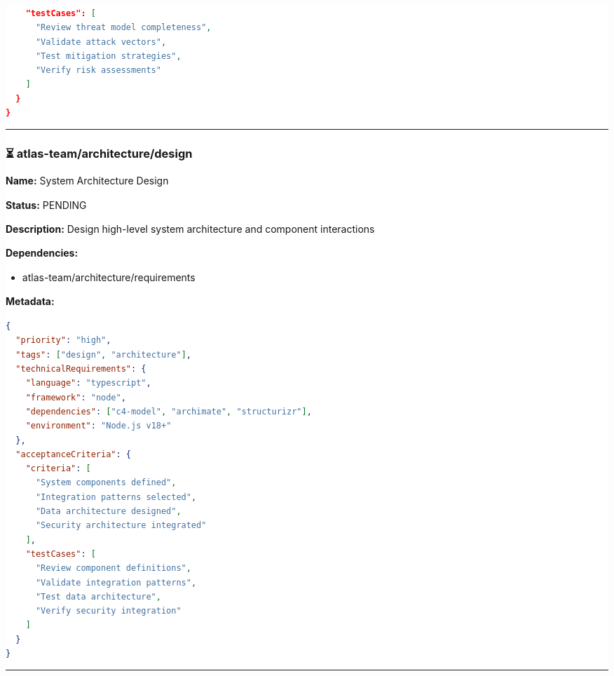 ```json
    "testCases": [
      "Review threat model completeness",
      "Validate attack vectors",
      "Test mitigation strategies",
      "Verify risk assessments"
    ]
  }
}
```

---

### ⏳ atlas-team/architecture/design

**Name:** System Architecture Design

**Status:** PENDING

**Description:** Design high-level system architecture and component interactions

**Dependencies:**

- atlas-team/architecture/requirements

**Metadata:**

```json
{
  "priority": "high",
  "tags": ["design", "architecture"],
  "technicalRequirements": {
    "language": "typescript",
    "framework": "node",
    "dependencies": ["c4-model", "archimate", "structurizr"],
    "environment": "Node.js v18+"
  },
  "acceptanceCriteria": {
    "criteria": [
      "System components defined",
      "Integration patterns selected",
      "Data architecture designed",
      "Security architecture integrated"
    ],
    "testCases": [
      "Review component definitions",
      "Validate integration patterns",
      "Test data architecture",
      "Verify security integration"
    ]
  }
}
```

---
